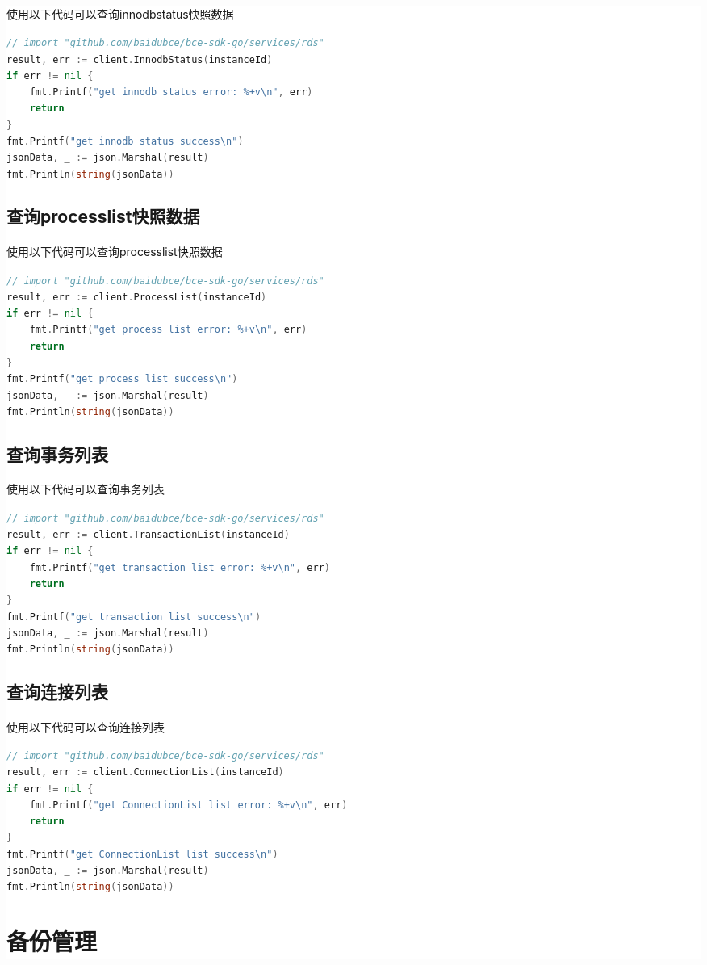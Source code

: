 使用以下代码可以查询innodbstatus快照数据

```go
// import "github.com/baidubce/bce-sdk-go/services/rds"
result, err := client.InnodbStatus(instanceId)
if err != nil {
    fmt.Printf("get innodb status error: %+v\n", err)
    return
}
fmt.Printf("get innodb status success\n")
jsonData, _ := json.Marshal(result)
fmt.Println(string(jsonData))
```

## 查询processlist快照数据

使用以下代码可以查询processlist快照数据

```go
// import "github.com/baidubce/bce-sdk-go/services/rds"
result, err := client.ProcessList(instanceId)
if err != nil {
    fmt.Printf("get process list error: %+v\n", err)
    return
}
fmt.Printf("get process list success\n")
jsonData, _ := json.Marshal(result)
fmt.Println(string(jsonData))
```
## 查询事务列表

使用以下代码可以查询事务列表

```go
// import "github.com/baidubce/bce-sdk-go/services/rds"
result, err := client.TransactionList(instanceId)
if err != nil {
    fmt.Printf("get transaction list error: %+v\n", err)
    return
}
fmt.Printf("get transaction list success\n")
jsonData, _ := json.Marshal(result)
fmt.Println(string(jsonData))
```
## 查询连接列表

使用以下代码可以查询连接列表

```go
// import "github.com/baidubce/bce-sdk-go/services/rds"
result, err := client.ConnectionList(instanceId)
if err != nil {
    fmt.Printf("get ConnectionList list error: %+v\n", err)
    return
}
fmt.Printf("get ConnectionList list success\n")
jsonData, _ := json.Marshal(result)
fmt.Println(string(jsonData))
```
# 备份管理
